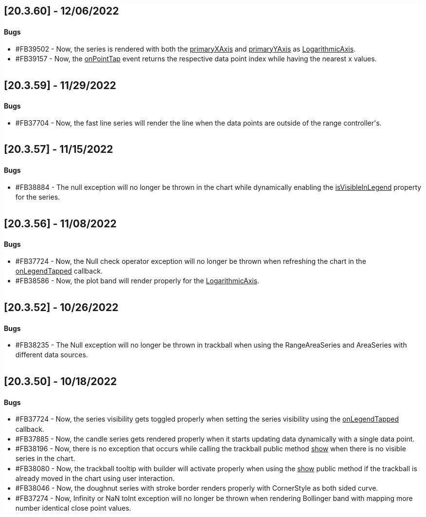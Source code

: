 ## [20.3.60] - 12/06/2022

**Bugs**
* #FB39502 - Now, the series is rendered with both the [primaryXAxis](https://pub.dev/documentation/syncfusion_flutter_charts/latest/charts/SfCartesianChart/primaryXAxis.html) and [primaryYAxis](https://pub.dev/documentation/syncfusion_flutter_charts/latest/charts/SfCartesianChart/primaryYAxis.html) as [LogarithmicAxis](https://pub.dev/documentation/syncfusion_flutter_charts/latest/charts/LogarithmicAxis-class.html).
* #FB39157 - Now, the [onPointTap](https://pub.dev/documentation/syncfusion_flutter_charts/latest/charts/CartesianSeries/onPointTap.html) event returns the respective data point index while having the nearest x values.

## [20.3.59] - 11/29/2022

**Bugs**
* #FB37704 - Now, the fast line series will render the line when the data points are outside of the range controller's.

## [20.3.57] - 11/15/2022

**Bugs**
* #FB38884 - The null exception will no longer be thrown in the chart while dynamically enabling the [isVisibleInLegend](https://pub.dev/documentation/syncfusion_flutter_charts/latest/charts/CartesianSeries/isVisibleInLegend.html) property for the series.

## [20.3.56] - 11/08/2022

**Bugs**
* #FB37724 - Now, the Null check operator exception will no longer be thrown when refreshing the chart in the [onLegendTapped](https://pub.dev/documentation/syncfusion_flutter_charts/latest/charts/SfCartesianChart/onLegendTapped.html) callback.
* #FB38586 - Now, the plot band will render properly for the [LogarithmicAxis](https://pub.dev/documentation/syncfusion_flutter_charts/latest/charts/LogarithmicAxis-class.html).

## [20.3.52] - 10/26/2022

**Bugs**
* #FB38235 - The Null exception will no longer be thrown in trackball when using the RangeAreaSeries and AreaSeries with different data sources.

## [20.3.50] - 10/18/2022

**Bugs**
* #FB37724 - Now, the series visibility gets toggled properly when setting the series visibility using the [onLegendTapped](https://pub.dev/documentation/syncfusion_flutter_charts/latest/charts/SfCartesianChart/onLegendTapped.html) callback.
* #FB37885 - Now, the candle series gets rendered properly when it starts updating data dynamically with a single data point.
* #FB38196 - Now, there is no exception that occurs while calling the trackball public method [show](https://pub.dev/documentation/syncfusion_flutter_charts/latest/charts/TrackballBehavior/show.html) when there is no visible series in the chart.
* #FB38080 - Now, the trackball tooltip with builder will activate properly when using the [show](https://pub.dev/documentation/syncfusion_flutter_charts/latest/charts/TrackballBehavior/show.html) public method if the trackball is already moved in the chart using user interaction.
* #FB38046 - Now, the doughnut series with stroke border renders properly with CornerStyle as both sided curve.
* #FB37274 - Now, Infinity or NaN toInt exception will no longer be thrown when rendering Bollinger band with mapping more number identical close point values.
